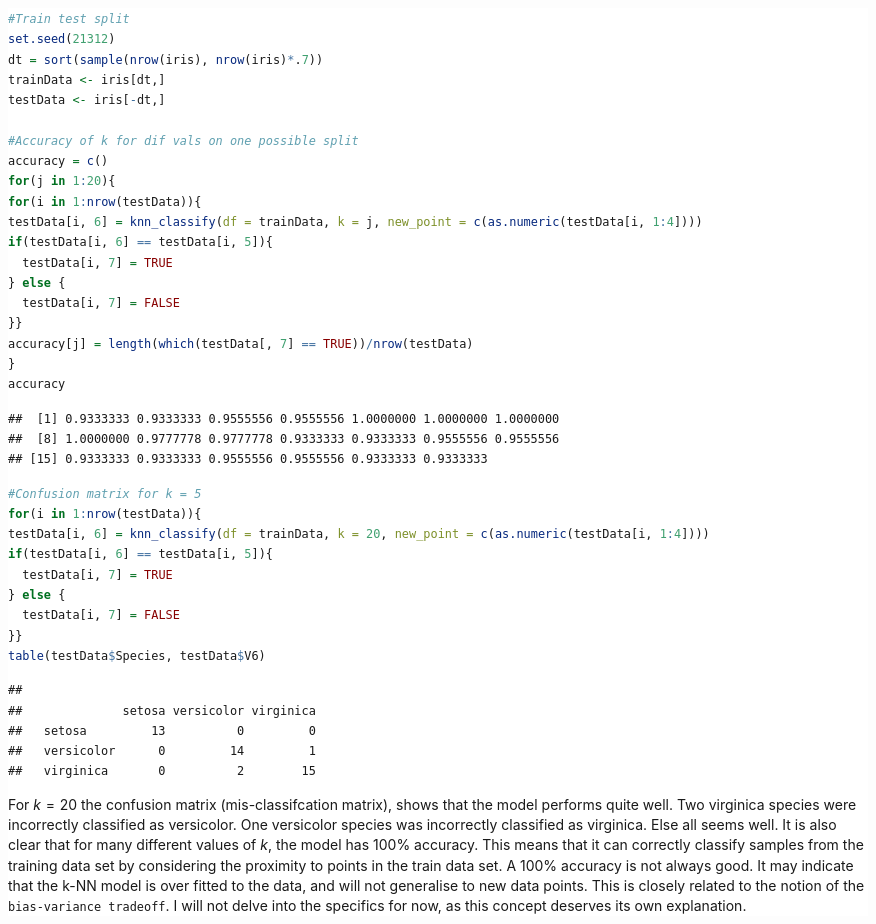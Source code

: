 
```r
#Train test split
set.seed(21312)
dt = sort(sample(nrow(iris), nrow(iris)*.7))
trainData <- iris[dt,]
testData <- iris[-dt,]

#Accuracy of k for dif vals on one possible split
accuracy = c()
for(j in 1:20){
for(i in 1:nrow(testData)){
testData[i, 6] = knn_classify(df = trainData, k = j, new_point = c(as.numeric(testData[i, 1:4])))
if(testData[i, 6] == testData[i, 5]){
  testData[i, 7] = TRUE
} else {
  testData[i, 7] = FALSE
}}
accuracy[j] = length(which(testData[, 7] == TRUE))/nrow(testData)
}
accuracy
```

```
##  [1] 0.9333333 0.9333333 0.9555556 0.9555556 1.0000000 1.0000000 1.0000000
##  [8] 1.0000000 0.9777778 0.9777778 0.9333333 0.9333333 0.9555556 0.9555556
## [15] 0.9333333 0.9333333 0.9555556 0.9555556 0.9333333 0.9333333
```

```r
#Confusion matrix for k = 5
for(i in 1:nrow(testData)){
testData[i, 6] = knn_classify(df = trainData, k = 20, new_point = c(as.numeric(testData[i, 1:4])))
if(testData[i, 6] == testData[i, 5]){
  testData[i, 7] = TRUE
} else {
  testData[i, 7] = FALSE
}}
table(testData$Species, testData$V6) 
```

```
##             
##              setosa versicolor virginica
##   setosa         13          0         0
##   versicolor      0         14         1
##   virginica       0          2        15
```

For $k=20$ the confusion matrix (mis-classifcation matrix), shows that the model performs quite well. Two virginica species were incorrectly classified as versicolor. One versicolor species was incorrectly classified as virginica. Else all seems well. It is also clear that for many different values of $k$, the model has 100% accuracy. This means that it can correctly classify samples from the training data set by considering the proximity to points in the train data set. A 100% accuracy is not always good. It may indicate that the k-NN model is over fitted to the data, and will not generalise to new data points. This is closely related to the notion of the `bias-variance tradeoff`. I will not delve into the specifics for now, as this concept deserves its own explanation. 
